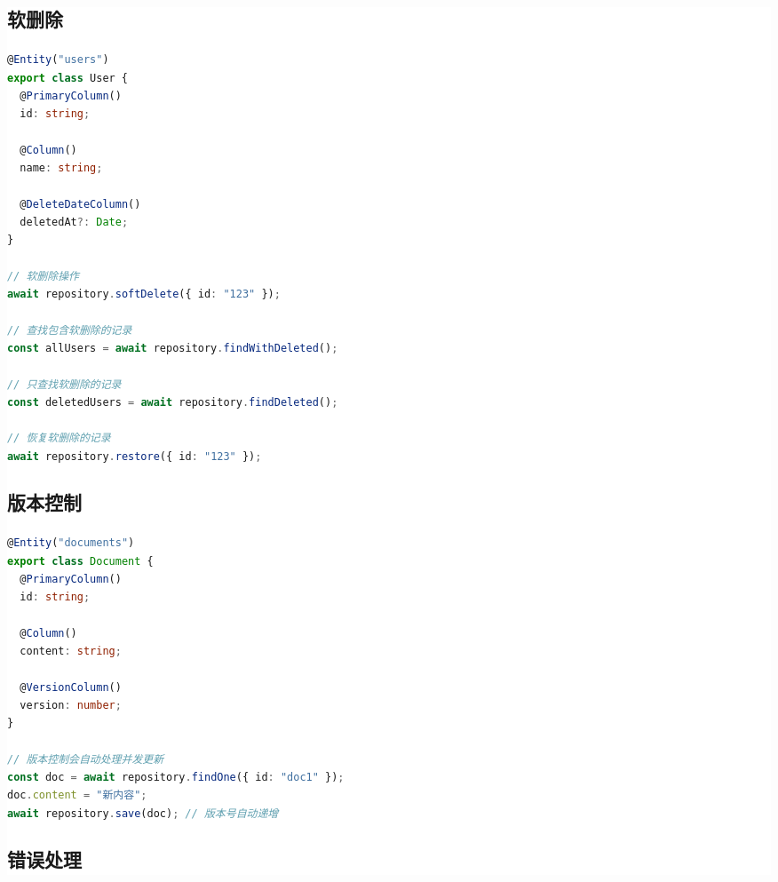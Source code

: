 ## 软删除

```typescript
@Entity("users")
export class User {
  @PrimaryColumn()
  id: string;

  @Column()
  name: string;

  @DeleteDateColumn()
  deletedAt?: Date;
}

// 软删除操作
await repository.softDelete({ id: "123" });

// 查找包含软删除的记录
const allUsers = await repository.findWithDeleted();

// 只查找软删除的记录
const deletedUsers = await repository.findDeleted();

// 恢复软删除的记录
await repository.restore({ id: "123" });
```

## 版本控制

```typescript
@Entity("documents")
export class Document {
  @PrimaryColumn()
  id: string;

  @Column()
  content: string;

  @VersionColumn()
  version: number;
}

// 版本控制会自动处理并发更新
const doc = await repository.findOne({ id: "doc1" });
doc.content = "新内容";
await repository.save(doc); // 版本号自动递增
```

## 错误处理
